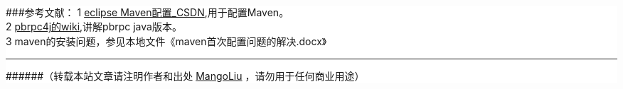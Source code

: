 



###参考文献：
1 [eclipse Maven配置_CSDN](http://blog.csdn.net/anialy/article/details/8226887),用于配置Maven。<br>
2 [pbrpc4j的wiki](http://wiki.babel.baidu.com/twiki/bin/view/Com/Main/Hulu_pbrpc4j),讲解pbrpc java版本。<br>
3 maven的安装问题，参见本地文件《maven首次配置问题的解决.docx》<br>

--------------------------------
######（转载本站文章请注明作者和出处 <a href="https://github.com/MangoLiu">MangoLiu</a> ，请勿用于任何商业用途）

